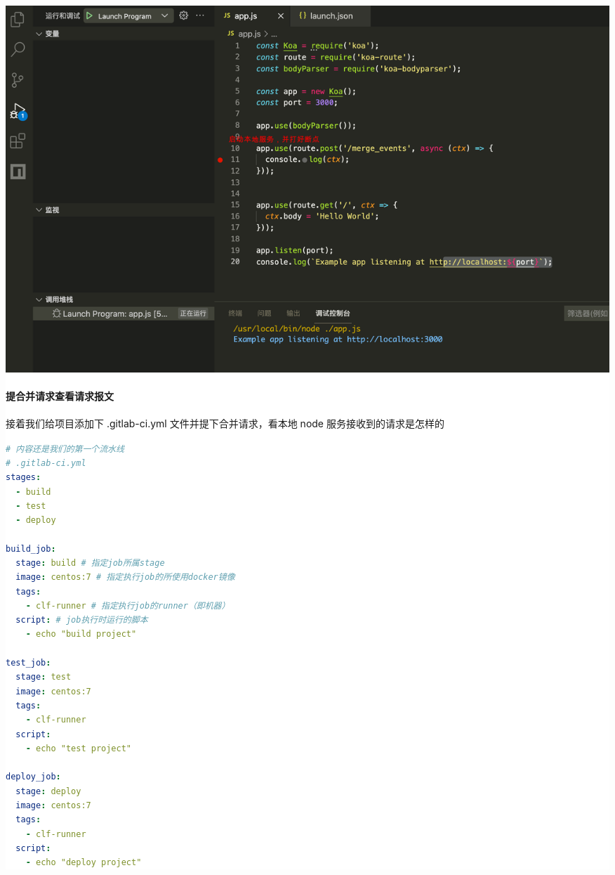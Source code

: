 ![run_node_server](./run_node_server.png)



#### 提合并请求查看请求报文

接着我们给项目添加下 .gitlab-ci.yml 文件并提下合并请求，看本地 node 服务接收到的请求是怎样的

```yaml
# 内容还是我们的第一个流水线
# .gitlab-ci.yml
stages:
  - build
  - test
  - deploy

build_job:
  stage: build # 指定job所属stage
  image: centos:7 # 指定执行job的所使用docker镜像
  tags: 
    - clf-runner # 指定执行job的runner（即机器）
  script: # job执行时运行的脚本
    - echo "build project"

test_job:
  stage: test
  image: centos:7
  tags: 
    - clf-runner
  script:
    - echo "test project"

deploy_job:
  stage: deploy
  image: centos:7
  tags: 
    - clf-runner
  script:
    - echo "deploy project"
```